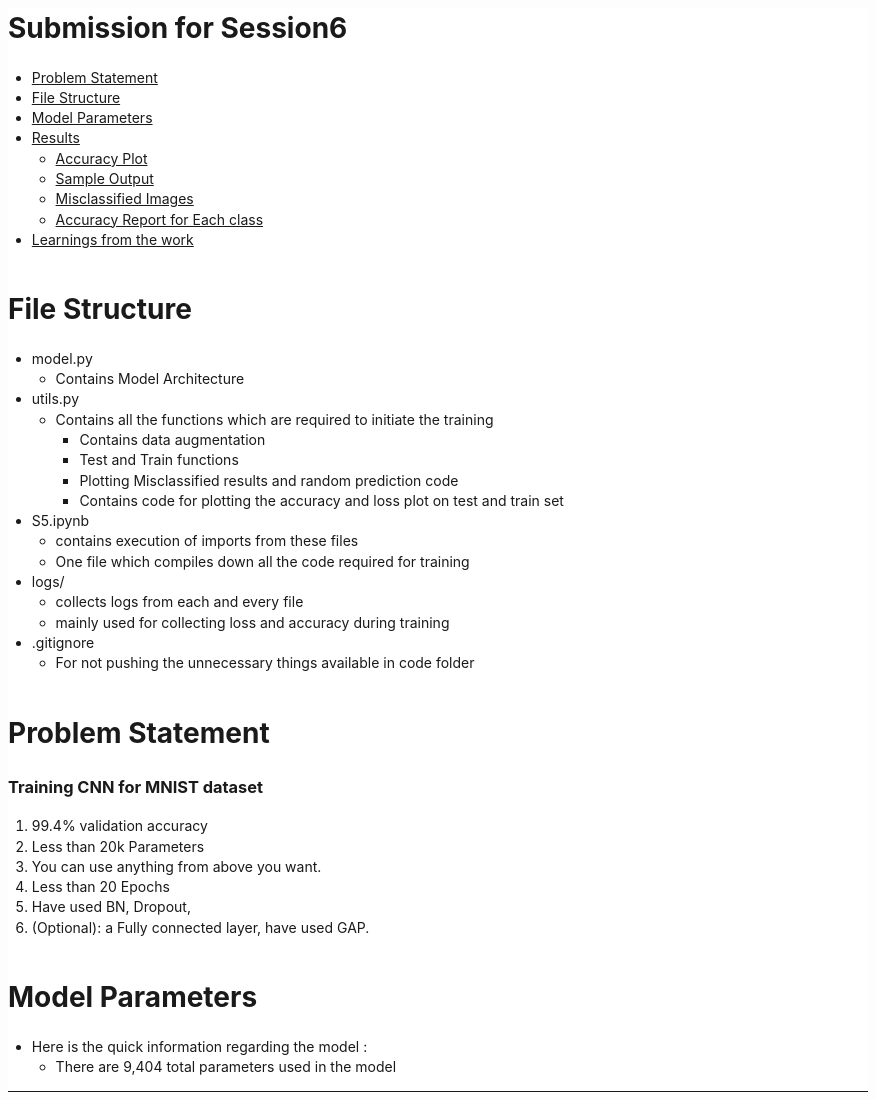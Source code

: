 # Submission for Session6 

- [Problem Statement](#Problem-Statement)
- [File Structure](#File-Structure)
- [Model Parameters](#Model-Parameters)
- [Results](#Results)
  * [Accuracy Plot](#Accuracy-Plot)
  * [Sample Output](#Sample-Output)
  * [Misclassified Images](#Misclassified-Images)
  * [Accuracy Report for Each class](#Accuracy-Report-for-Each-class)
- [Learnings from the work](#Learnings-from-the-work)

# File Structure

* model.py
  * Contains Model Architecture
* utils.py
  * Contains all the functions which are required to initiate the training
    * Contains data augmentation
    * Test and Train functions
    * Plotting Misclassified results and random prediction code
    * Contains code for plotting the accuracy and loss plot on test and train set
* S5.ipynb
  * contains execution of imports from these files
  * One file which compiles down all the code required for training
* logs/
  * collects logs from each and every file
  * mainly used for collecting loss and accuracy during training
* .gitignore
  * For not pushing the unnecessary things available in code folder

# Problem Statement

### Training CNN for MNIST dataset

1. 99.4% validation accuracy
2. Less than 20k Parameters
3. You can use anything from above you want.
4. Less than 20 Epochs
5. Have used BN, Dropout,
6. (Optional): a Fully connected layer, have used GAP.

# Model Parameters

* Here is the quick information regarding the model :
  * There are 9,404 total parameters used in the model

---------------------------------------------------------------
